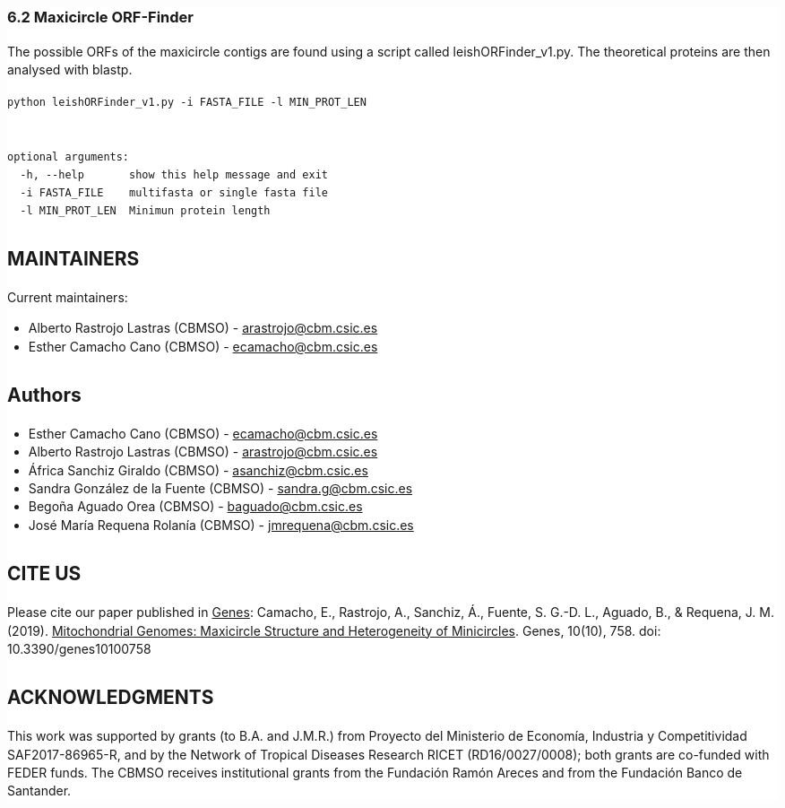 ### 6.2 Maxicircle ORF-Finder

The possible ORFs of the maxicircle contigs are found using a script called leishORFinder_v1.py. The theoretical proteins are then analysed with blastp.


```
python leishORFinder_v1.py -i FASTA_FILE -l MIN_PROT_LEN


optional arguments:
  -h, --help       show this help message and exit
  -i FASTA_FILE    multifasta or single fasta file
  -l MIN_PROT_LEN  Minimun protein length

```


## MAINTAINERS

Current maintainers:
 * Alberto Rastrojo Lastras (CBMSO) - arastrojo@cbm.csic.es
 * Esther Camacho Cano (CBMSO) - ecamacho@cbm.csic.es 


## Authors

 * Esther Camacho Cano (CBMSO) - ecamacho@cbm.csic.es
 * Alberto Rastrojo Lastras (CBMSO) - arastrojo@cbm.csic.es
 * África Sanchiz Giraldo (CBMSO) - asanchiz@cbm.csic.es
 * Sandra González de la Fuente (CBMSO) - sandra.g@cbm.csic.es
 * Begoña Aguado Orea (CBMSO) - baguado@cbm.csic.es
 * José María Requena Rolanía (CBMSO) - jmrequena@cbm.csic.es

 
## CITE US

Please cite our paper published in [Genes](https://www.mdpi.com/journal/genes): Camacho, E., Rastrojo, A., Sanchiz, Á., Fuente, S. G.-D. L., Aguado, B., & Requena, J. M. (2019). [Mitochondrial Genomes: Maxicircle Structure and Heterogeneity of Minicircles](https://www.mdpi.com/2073-4425/10/10/758). Genes, 10(10), 758. doi: 10.3390/genes10100758 


## ACKNOWLEDGMENTS

This work was supported by grants (to B.A. and J.M.R.) from Proyecto del Ministerio de Economía, Industria y Competitividad SAF2017-86965-R, and by the Network of Tropical Diseases Research RICET (RD16/0027/0008); both grants are co-funded with FEDER funds. The CBMSO receives institutional grants from the Fundación Ramón Areces and from the Fundación Banco de Santander.




